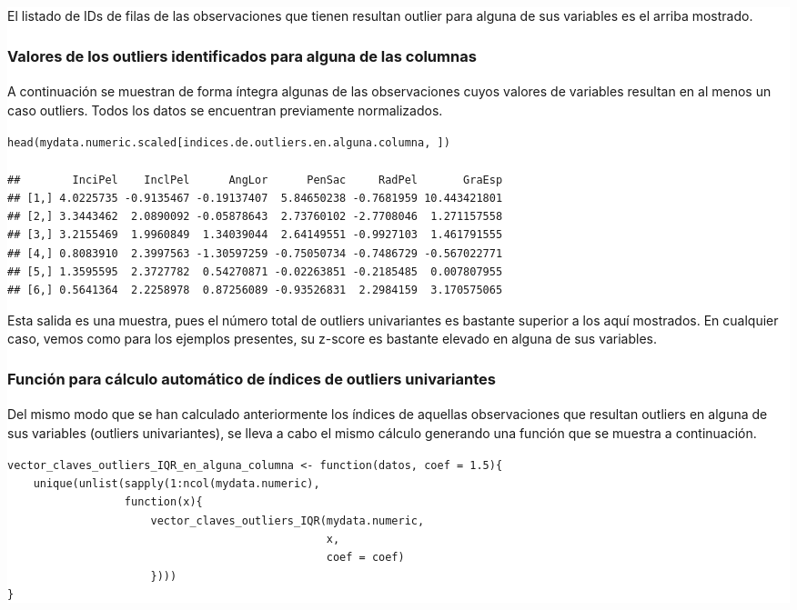 El listado de IDs de filas de las observaciones que tienen resultan
outlier para alguna de sus variables es el arriba mostrado.

### Valores de los outliers identificados para alguna de las columnas

A continuación se muestran de forma íntegra algunas de las observaciones
cuyos valores de variables resultan en al menos un caso outliers. Todos
los datos se encuentran previamente normalizados.

    head(mydata.numeric.scaled[indices.de.outliers.en.alguna.columna, ])

    ##        InciPel    InclPel      AngLor      PenSac     RadPel       GraEsp
    ## [1,] 4.0225735 -0.9135467 -0.19137407  5.84650238 -0.7681959 10.443421801
    ## [2,] 3.3443462  2.0890092 -0.05878643  2.73760102 -2.7708046  1.271157558
    ## [3,] 3.2155469  1.9960849  1.34039044  2.64149551 -0.9927103  1.461791555
    ## [4,] 0.8083910  2.3997563 -1.30597259 -0.75050734 -0.7486729 -0.567022771
    ## [5,] 1.3595595  2.3727782  0.54270871 -0.02263851 -0.2185485  0.007807955
    ## [6,] 0.5641364  2.2258978  0.87256089 -0.93526831  2.2984159  3.170575065

Esta salida es una muestra, pues el número total de outliers
univariantes es bastante superior a los aquí mostrados. En cualquier
caso, vemos como para los ejemplos presentes, su z-score es bastante
elevado en alguna de sus variables.

### Función para cálculo automático de índices de outliers univariantes

Del mismo modo que se han calculado anteriormente los índices de
aquellas observaciones que resultan outliers en alguna de sus variables
(outliers univariantes), se lleva a cabo el mismo cálculo generando una
función que se muestra a continuación.

    vector_claves_outliers_IQR_en_alguna_columna <- function(datos, coef = 1.5){
        unique(unlist(sapply(1:ncol(mydata.numeric),
                      function(x){
                          vector_claves_outliers_IQR(mydata.numeric,
                                                     x, 
                                                     coef = coef)
                          })))
    }
